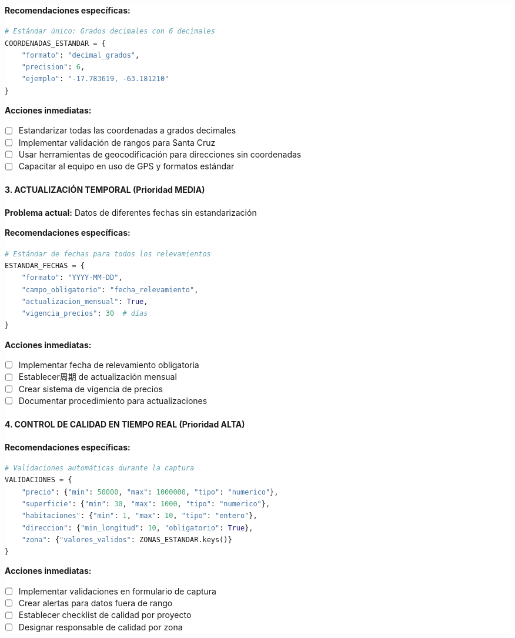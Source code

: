 **Recomendaciones específicas:**
```python
# Estándar único: Grados decimales con 6 decimales
COORDENADAS_ESTANDAR = {
    "formato": "decimal_grados",
    "precision": 6,
    "ejemplo": "-17.783619, -63.181210"
}
```

**Acciones inmediatas:**
- [ ] Estandarizar todas las coordenadas a grados decimales
- [ ] Implementar validación de rangos para Santa Cruz
- [ ] Usar herramientas de geocodificación para direcciones sin coordenadas
- [ ] Capacitar al equipo en uso de GPS y formatos estándar

#### 3. **ACTUALIZACIÓN TEMPORAL** (Prioridad MEDIA)
**Problema actual:** Datos de diferentes fechas sin estandarización

**Recomendaciones específicas:**
```python
# Estándar de fechas para todos los relevamientos
ESTANDAR_FECHAS = {
    "formato": "YYYY-MM-DD",
    "campo_obligatorio": "fecha_relevamiento",
    "actualizacion_mensual": True,
    "vigencia_precios": 30  # días
}
```

**Acciones inmediatas:**
- [ ] Implementar fecha de relevamiento obligatoria
- [ ] Establecer周期 de actualización mensual
- [ ] Crear sistema de vigencia de precios
- [ ] Documentar procedimiento para actualizaciones

#### 4. **CONTROL DE CALIDAD EN TIEMPO REAL** (Prioridad ALTA)
**Recomendaciones específicas:**
```python
# Validaciones automáticas durante la captura
VALIDACIONES = {
    "precio": {"min": 50000, "max": 1000000, "tipo": "numerico"},
    "superficie": {"min": 30, "max": 1000, "tipo": "numerico"},
    "habitaciones": {"min": 1, "max": 10, "tipo": "entero"},
    "direccion": {"min_longitud": 10, "obligatorio": True},
    "zona": {"valores_validos": ZONAS_ESTANDAR.keys()}
}
```

**Acciones inmediatas:**
- [ ] Implementar validaciones en formulario de captura
- [ ] Crear alertas para datos fuera de rango
- [ ] Establecer checklist de calidad por proyecto
- [ ] Designar responsable de calidad por zona
